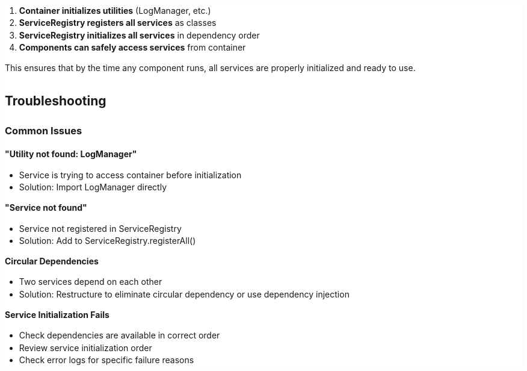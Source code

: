 1. **Container initializes utilities** (LogManager, etc.)
2. **ServiceRegistry registers all services** as classes
3. **ServiceRegistry initializes all services** in dependency order
4. **Components can safely access services** from container

This ensures that by the time any component runs, all services are properly initialized and ready to use.

## Troubleshooting

### Common Issues

**"Utility not found: LogManager"**
- Service is trying to access container before initialization
- Solution: Import LogManager directly

**"Service not found"**
- Service not registered in ServiceRegistry
- Solution: Add to ServiceRegistry.registerAll()

**Circular Dependencies**
- Two services depend on each other
- Solution: Restructure to eliminate circular dependency or use dependency injection

**Service Initialization Fails**
- Check dependencies are available in correct order
- Review service initialization order
- Check error logs for specific failure reasons